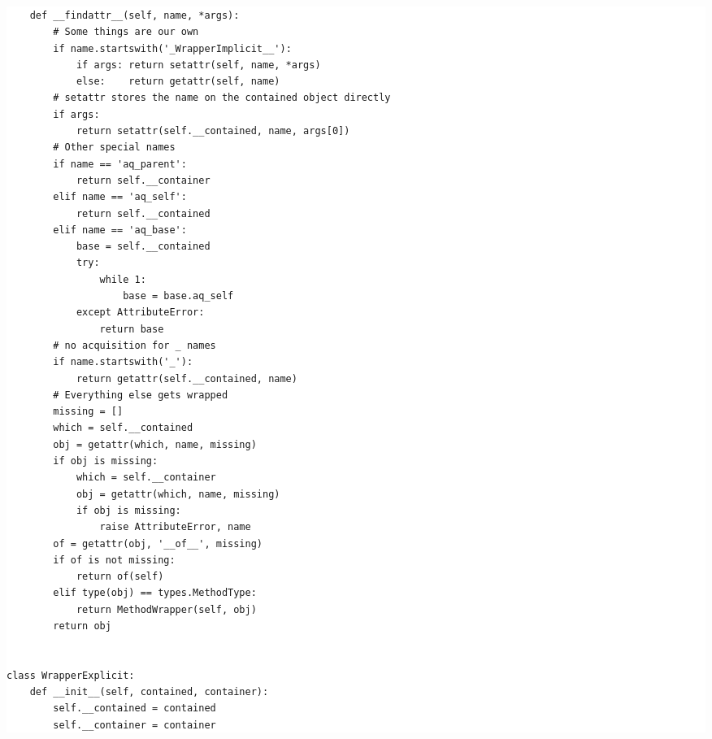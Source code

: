         def __findattr__(self, name, *args):
            # Some things are our own
            if name.startswith('_WrapperImplicit__'):
                if args: return setattr(self, name, *args)
                else:    return getattr(self, name)
            # setattr stores the name on the contained object directly
            if args:
                return setattr(self.__contained, name, args[0])
            # Other special names
            if name == 'aq_parent':
                return self.__container
            elif name == 'aq_self':
                return self.__contained
            elif name == 'aq_base':
                base = self.__contained
                try:
                    while 1:
                        base = base.aq_self
                except AttributeError:
                    return base
            # no acquisition for _ names
            if name.startswith('_'):
                return getattr(self.__contained, name)
            # Everything else gets wrapped
            missing = []
            which = self.__contained
            obj = getattr(which, name, missing)
            if obj is missing:
                which = self.__container
                obj = getattr(which, name, missing)
                if obj is missing:
                    raise AttributeError, name
            of = getattr(obj, '__of__', missing)
            if of is not missing:
                return of(self)
            elif type(obj) == types.MethodType:
                return MethodWrapper(self, obj)
            return obj


    class WrapperExplicit:
        def __init__(self, contained, container):
            self.__contained = contained
            self.__container = container
